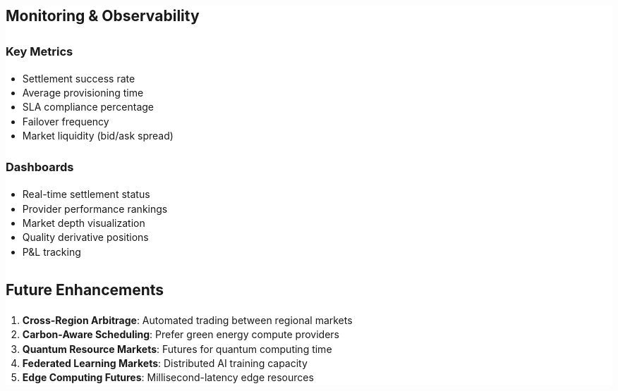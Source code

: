 ## Monitoring & Observability

### Key Metrics
- Settlement success rate
- Average provisioning time
- SLA compliance percentage
- Failover frequency
- Market liquidity (bid/ask spread)

### Dashboards
- Real-time settlement status
- Provider performance rankings
- Market depth visualization
- Quality derivative positions
- P&L tracking

## Future Enhancements

1. **Cross-Region Arbitrage**: Automated trading between regional markets
2. **Carbon-Aware Scheduling**: Prefer green energy compute providers
3. **Quantum Resource Markets**: Futures for quantum computing time
4. **Federated Learning Markets**: Distributed AI training capacity
5. **Edge Computing Futures**: Millisecond-latency edge resources 